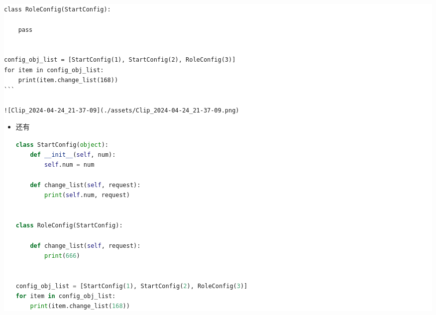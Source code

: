     
    class RoleConfig(StartConfig):
    
        pass
    
    
    config_obj_list = [StartConfig(1), StartConfig(2), RoleConfig(3)]
    for item in config_obj_list:
        print(item.change_list(168))
    ```

    ![Clip_2024-04-24_21-37-09](./assets/Clip_2024-04-24_21-37-09.png)

- 还有

    ```python
    class StartConfig(object):
        def __init__(self, num):
            self.num = num
    
        def change_list(self, request):
            print(self.num, request)
    
    
    class RoleConfig(StartConfig):
    
        def change_list(self, request):
            print(666)
    
    
    config_obj_list = [StartConfig(1), StartConfig(2), RoleConfig(3)]
    for item in config_obj_list:
        print(item.change_list(168))
    ```

